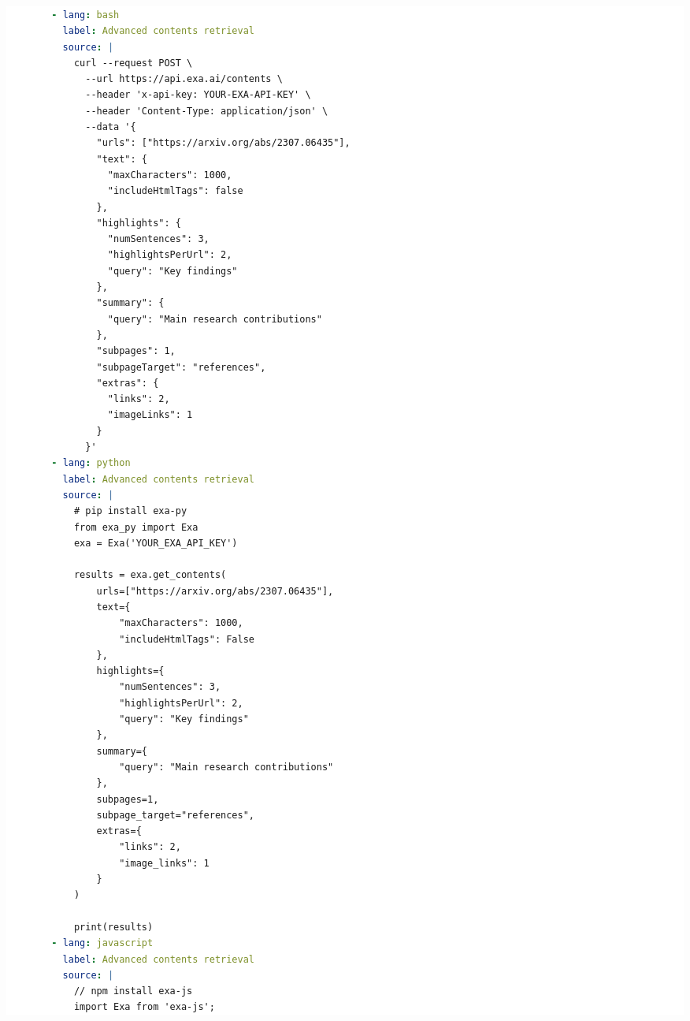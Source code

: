 ```yaml
        - lang: bash
          label: Advanced contents retrieval
          source: |
            curl --request POST \
              --url https://api.exa.ai/contents \
              --header 'x-api-key: YOUR-EXA-API-KEY' \
              --header 'Content-Type: application/json' \
              --data '{
                "urls": ["https://arxiv.org/abs/2307.06435"],
                "text": {
                  "maxCharacters": 1000,
                  "includeHtmlTags": false
                },
                "highlights": {
                  "numSentences": 3,
                  "highlightsPerUrl": 2,
                  "query": "Key findings"
                },
                "summary": {
                  "query": "Main research contributions"
                },
                "subpages": 1,
                "subpageTarget": "references",
                "extras": {
                  "links": 2,
                  "imageLinks": 1
                }
              }'
        - lang: python
          label: Advanced contents retrieval
          source: |
            # pip install exa-py
            from exa_py import Exa
            exa = Exa('YOUR_EXA_API_KEY')

            results = exa.get_contents(
                urls=["https://arxiv.org/abs/2307.06435"],
                text={
                    "maxCharacters": 1000,
                    "includeHtmlTags": False
                },
                highlights={
                    "numSentences": 3,
                    "highlightsPerUrl": 2,
                    "query": "Key findings"
                },
                summary={
                    "query": "Main research contributions"
                },
                subpages=1,
                subpage_target="references",
                extras={
                    "links": 2,
                    "image_links": 1
                }
            )

            print(results)
        - lang: javascript
          label: Advanced contents retrieval
          source: |
            // npm install exa-js
            import Exa from 'exa-js';
```